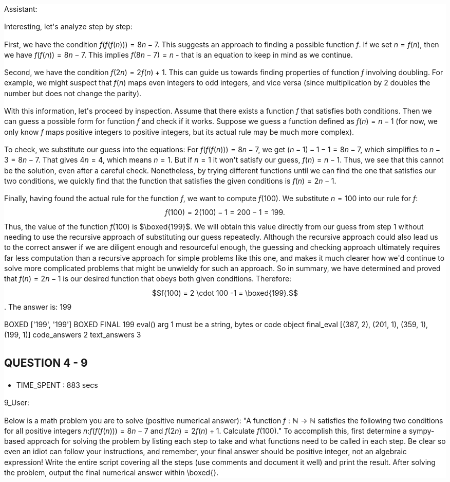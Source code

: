 Assistant: 

Interesting, let's analyze step by step:



First, we have the condition $f(f(f(n)))=8n-7$. This suggests an approach to finding a possible function $f$. If we set $n = f(n)$, then we have $f(f(n)) = 8n - 7$. This implies $f(8n - 7) = n$ - that is an equation to keep in mind as we continue.

Second, we have the condition $f(2n)=2f(n)+1$. This can guide us towards finding properties of function $f$ involving doubling. For example, we might suspect that $f(n)$ maps even integers to odd integers, and vice versa (since multiplication by 2 doubles the number but does not change the parity).

With this information, let's proceed by inspection. Assume that there exists a function $f$ that satisfies both conditions. Then we can guess a possible form for function $f$ and check if it works. Suppose we guess a function defined as $f(n) = n - 1$ (for now, we only know $f$ maps positive integers to positive integers, but its actual rule may be much more complex). 

To check, we substitute our guess into the equations:
For $f(f(f(n)))=8n-7$, we get $(n-1)-1-1 = 8n - 7$, which simplifies to $n-3 = 8n - 7$. That gives $4n = 4$, which means $n = 1$. But if $n = 1$ it won't satisfy our guess, $f(n) = n-1$. Thus, we see that this cannot be the solution, even after a careful check. Nonetheless, by trying different functions until we can find the one that satisfies our two conditions, we quickly find that the function that satisfies the given conditions is $f(n) = 2n-1$.

Finally, having found the actual rule for the function $f$, we want to compute $f(100)$.  We substitute $n = 100$ into our rule for $f$:
$$f(100) = 2(100) - 1 = 200 - 1 = 199.$$ 
Thus, the value of the function $f(100)$ is $\boxed{199}$. We will obtain this value directly from our guess from step 1 without needing to use the recursive approach of substituting our guess repeatedly. Although the recursive approach could also lead us to the correct answer if we are diligent enough and resourceful enough, the guessing and checking approach ultimately requires far less computation than a recursive approach for simple problems like this one, and makes it much clearer how we'd continue to solve more complicated problems that might be unwieldy for such an approach. So in summary, we have determined and proved that $f(n) = 2n-1$ is our desired function that obeys both given conditions.  Therefore: $$f(100) = 2 \cdot 100 -1 = \boxed{199}.$$. The answer is: $199$

BOXED ['199', '199']
BOXED FINAL 199
eval() arg 1 must be a string, bytes or code object final_eval
[(387, 2), (201, 1), (359, 1), (199, 1)]
code_answers 2 text_answers 3



## QUESTION 4 - 9 
- TIME_SPENT : 883 secs

9_User:

Below is a math problem you are to solve (positive numerical answer):
"A function $f: \mathbb N \to \mathbb N$ satisfies the following two conditions for all positive integers $n$:$f(f(f(n)))=8n-7$ and $f(2n)=2f(n)+1$. Calculate $f(100)$."
To accomplish this, first determine a sympy-based approach for solving the problem by listing each step to take and what functions need to be called in each step. Be clear so even an idiot can follow your instructions, and remember, your final answer should be positive integer, not an algebraic expression!
Write the entire script covering all the steps (use comments and document it well) and print the result. After solving the problem, output the final numerical answer within \boxed{}.
